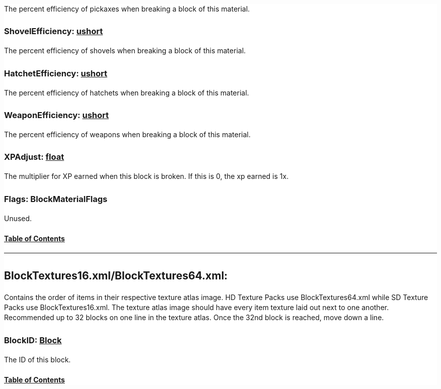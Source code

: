 The percent efficiency of pickaxes when breaking a block of this material.

### ShovelEfficiency: [ushort](data-types#ushort)

The percent efficiency of shovels when breaking a block of this material.

### HatchetEfficiency: [ushort](data-types#ushort)

The percent efficiency of hatchets when breaking a block of this material.

### WeaponEfficiency: [ushort](data-types#ushort)

The percent efficiency of weapons when breaking a block of this material.

### XPAdjust: [float](data-types#float)

The multiplier for XP earned when this block is broken. If this is 0, the xp earned is 1x.

### Flags: BlockMaterialFlags

Unused.

#### [Table of Contents](#modifying-blocks)

---

## BlockTextures16.xml/BlockTextures64.xml:

Contains the order of items in their respective texture atlas image. HD Texture Packs use BlockTextures64.xml while SD Texture Packs use BlockTextures16.xml. The texture atlas image should have every item texture laid out next to one another. Recommended up to 32 blocks on one line in the texture atlas. Once the 32nd block is reached, move down a line.

### BlockID: [Block](data-types#block)

The ID of this block.

#### [Table of Contents](#modifying-blocks)